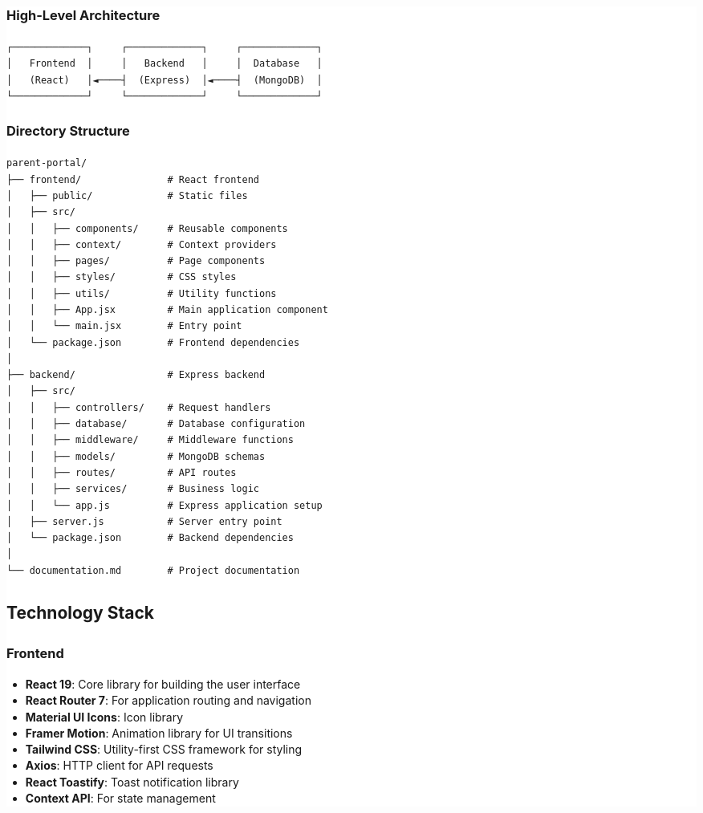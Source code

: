 ### High-Level Architecture

```
┌─────────────┐     ┌─────────────┐     ┌─────────────┐
│   Frontend  │     │   Backend   │     │  Database   │
│   (React)   │◄────┤  (Express)  │◄────┤  (MongoDB)  │
└─────────────┘     └─────────────┘     └─────────────┘
```

### Directory Structure

```
parent-portal/
├── frontend/               # React frontend
│   ├── public/             # Static files
│   ├── src/
│   │   ├── components/     # Reusable components
│   │   ├── context/        # Context providers
│   │   ├── pages/          # Page components
│   │   ├── styles/         # CSS styles
│   │   ├── utils/          # Utility functions
│   │   ├── App.jsx         # Main application component
│   │   └── main.jsx        # Entry point
│   └── package.json        # Frontend dependencies
│
├── backend/                # Express backend
│   ├── src/
│   │   ├── controllers/    # Request handlers
│   │   ├── database/       # Database configuration
│   │   ├── middleware/     # Middleware functions
│   │   ├── models/         # MongoDB schemas
│   │   ├── routes/         # API routes
│   │   ├── services/       # Business logic
│   │   └── app.js          # Express application setup
│   ├── server.js           # Server entry point
│   └── package.json        # Backend dependencies
│
└── documentation.md        # Project documentation
```

## Technology Stack

### Frontend

- **React 19**: Core library for building the user interface
- **React Router 7**: For application routing and navigation
- **Material UI Icons**: Icon library
- **Framer Motion**: Animation library for UI transitions
- **Tailwind CSS**: Utility-first CSS framework for styling
- **Axios**: HTTP client for API requests
- **React Toastify**: Toast notification library
- **Context API**: For state management
